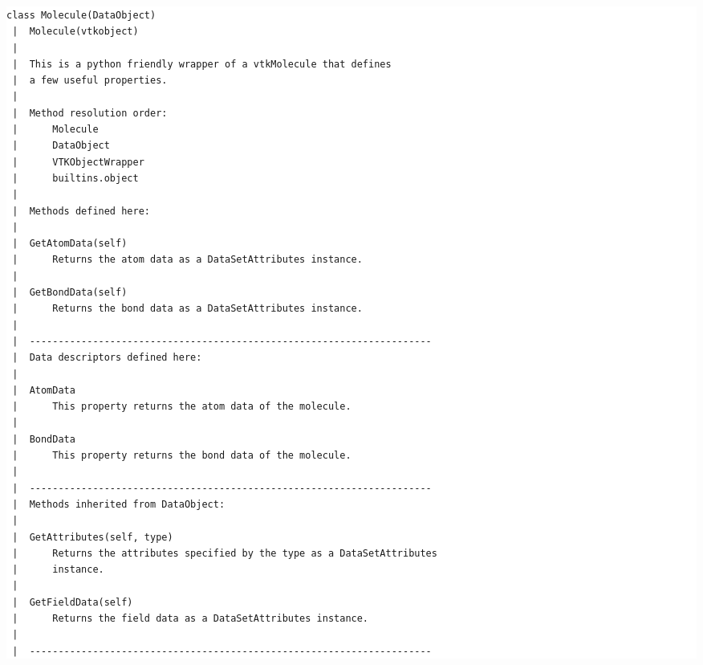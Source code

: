     class Molecule(DataObject)
     |  Molecule(vtkobject)
     |  
     |  This is a python friendly wrapper of a vtkMolecule that defines
     |  a few useful properties.
     |  
     |  Method resolution order:
     |      Molecule
     |      DataObject
     |      VTKObjectWrapper
     |      builtins.object
     |  
     |  Methods defined here:
     |  
     |  GetAtomData(self)
     |      Returns the atom data as a DataSetAttributes instance.
     |  
     |  GetBondData(self)
     |      Returns the bond data as a DataSetAttributes instance.
     |  
     |  ----------------------------------------------------------------------
     |  Data descriptors defined here:
     |  
     |  AtomData
     |      This property returns the atom data of the molecule.
     |  
     |  BondData
     |      This property returns the bond data of the molecule.
     |  
     |  ----------------------------------------------------------------------
     |  Methods inherited from DataObject:
     |  
     |  GetAttributes(self, type)
     |      Returns the attributes specified by the type as a DataSetAttributes
     |      instance.
     |  
     |  GetFieldData(self)
     |      Returns the field data as a DataSetAttributes instance.
     |  
     |  ----------------------------------------------------------------------